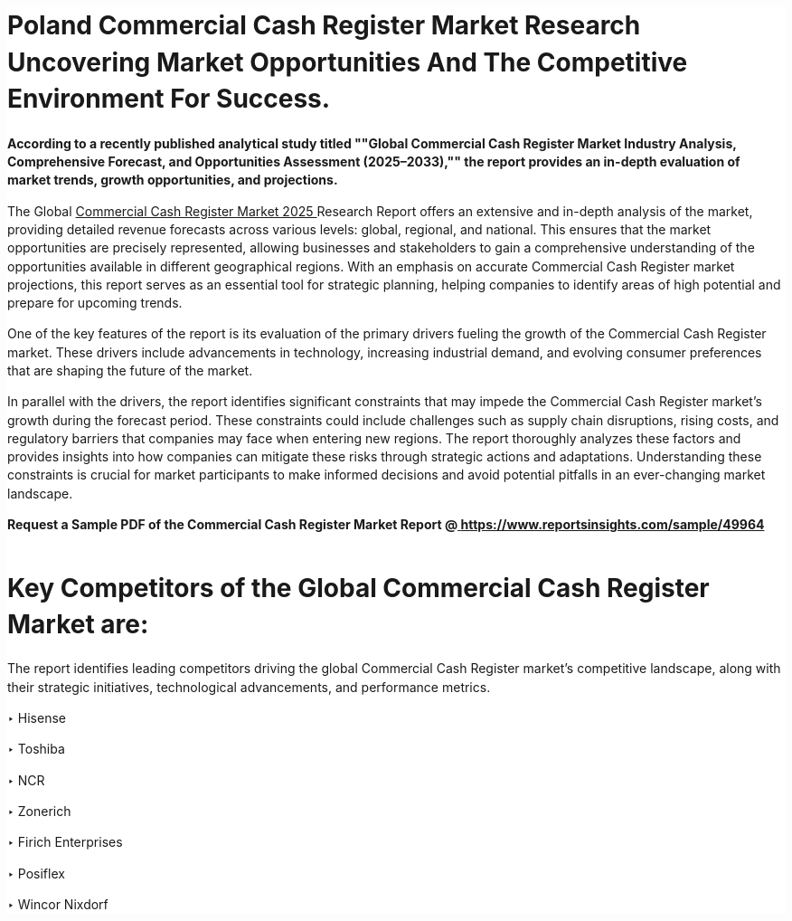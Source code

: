 # Poland Commercial Cash Register Market Research Uncovering Market Opportunities And The Competitive Environment For Success.

<strong>According to a recently published analytical study titled ""Global Commercial Cash Register Market Industry Analysis, Comprehensive Forecast, and Opportunities Assessment (2025–2033),"" the report provides an in-depth evaluation of market trends, growth opportunities, and projections.</strong>

 The Global <a href=https://www.reportsinsights.com/sample/49964>Commercial Cash Register Market 2025 </a> Research Report offers an extensive and in-depth analysis of the market, providing detailed revenue forecasts across various levels: global, regional, and national. This ensures that the market opportunities are precisely represented, allowing businesses and stakeholders to gain a comprehensive understanding of the opportunities available in different geographical regions. With an emphasis on accurate Commercial Cash Register market projections, this report serves as an essential tool for strategic planning, helping companies to identify areas of high potential and prepare for upcoming trends.

One of the key features of the report is its evaluation of the primary drivers fueling the growth of the Commercial Cash Register market. These drivers include advancements in technology, increasing industrial demand, and evolving consumer preferences that are shaping the future of the market. 

In parallel with the drivers, the report identifies significant constraints that may impede the Commercial Cash Register market’s growth during the forecast period. These constraints could include challenges such as supply chain disruptions, rising costs, and regulatory barriers that companies may face when entering new regions. The report thoroughly analyzes these factors and provides insights into how companies can mitigate these risks through strategic actions and adaptations. Understanding these constraints is crucial for market participants to make informed decisions and avoid potential pitfalls in an ever-changing market landscape.

<strong>Request a Sample PDF of the Commercial Cash Register Market Report </strong><strong>@<a href=https://www.reportsinsights.com/sample/49964> https://www.reportsinsights.com/sample/49964</a></strong></font>

# <strong>Key Competitors of the Global Commercial Cash Register Market are:</strong>

The report identifies leading competitors driving the global Commercial Cash Register market’s competitive landscape, along with their strategic initiatives, technological advancements, and performance metrics.

‣ Hisense

‣ Toshiba

‣ NCR

‣ Zonerich

‣ Firich Enterprises

‣ Posiflex

‣ Wincor Nixdorf
